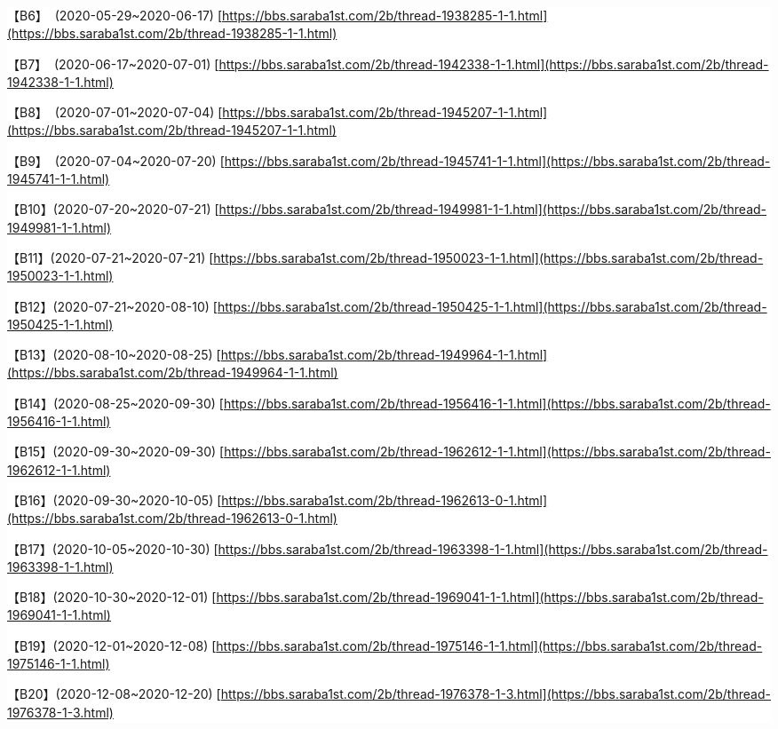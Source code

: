 【B6】  (2020-05-29~2020-06-17)
[https://bbs.saraba1st.com/2b/thread-1938285-1-1.html](https://bbs.saraba1st.com/2b/thread-1938285-1-1.html)

【B7】  (2020-06-17~2020-07-01)
[https://bbs.saraba1st.com/2b/thread-1942338-1-1.html](https://bbs.saraba1st.com/2b/thread-1942338-1-1.html)

【B8】  (2020-07-01~2020-07-04)
[https://bbs.saraba1st.com/2b/thread-1945207-1-1.html](https://bbs.saraba1st.com/2b/thread-1945207-1-1.html)

【B9】  (2020-07-04~2020-07-20)
[https://bbs.saraba1st.com/2b/thread-1945741-1-1.html](https://bbs.saraba1st.com/2b/thread-1945741-1-1.html)

【B10】(2020-07-20~2020-07-21)
[https://bbs.saraba1st.com/2b/thread-1949981-1-1.html](https://bbs.saraba1st.com/2b/thread-1949981-1-1.html)

【B11】(2020-07-21~2020-07-21)
[https://bbs.saraba1st.com/2b/thread-1950023-1-1.html](https://bbs.saraba1st.com/2b/thread-1950023-1-1.html)

【B12】(2020-07-21~2020-08-10)
[https://bbs.saraba1st.com/2b/thread-1950425-1-1.html](https://bbs.saraba1st.com/2b/thread-1950425-1-1.html)

【B13】(2020-08-10~2020-08-25)
[https://bbs.saraba1st.com/2b/thread-1949964-1-1.html](https://bbs.saraba1st.com/2b/thread-1949964-1-1.html)

【B14】(2020-08-25~2020-09-30)
[https://bbs.saraba1st.com/2b/thread-1956416-1-1.html](https://bbs.saraba1st.com/2b/thread-1956416-1-1.html)

【B15】(2020-09-30~2020-09-30)
[https://bbs.saraba1st.com/2b/thread-1962612-1-1.html](https://bbs.saraba1st.com/2b/thread-1962612-1-1.html)

【B16】(2020-09-30~2020-10-05)
[https://bbs.saraba1st.com/2b/thread-1962613-0-1.html](https://bbs.saraba1st.com/2b/thread-1962613-0-1.html)

【B17】(2020-10-05~2020-10-30)
[https://bbs.saraba1st.com/2b/thread-1963398-1-1.html](https://bbs.saraba1st.com/2b/thread-1963398-1-1.html)

【B18】(2020-10-30~2020-12-01)
[https://bbs.saraba1st.com/2b/thread-1969041-1-1.html](https://bbs.saraba1st.com/2b/thread-1969041-1-1.html)

【B19】(2020-12-01~2020-12-08)
[https://bbs.saraba1st.com/2b/thread-1975146-1-1.html](https://bbs.saraba1st.com/2b/thread-1975146-1-1.html)

【B20】(2020-12-08~2020-12-20)
[https://bbs.saraba1st.com/2b/thread-1976378-1-3.html](https://bbs.saraba1st.com/2b/thread-1976378-1-3.html)
